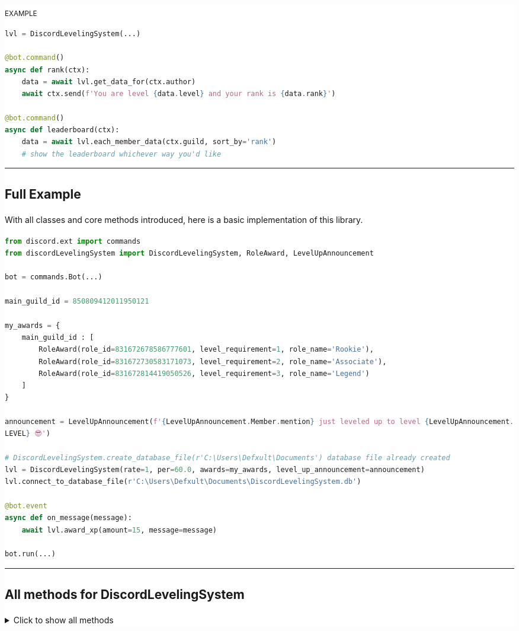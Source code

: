 <div align="left"><sub>EXAMPLE</sub></div>

```py
lvl = DiscordLevelingSystem(...)

@bot.command()
async def rank(ctx):
    data = await lvl.get_data_for(ctx.author)
    await ctx.send(f'You are level {data.level} and your rank is {data.rank}')

@bot.command()
async def leaderboard(ctx):
    data = await lvl.each_member_data(ctx.guild, sort_by='rank')
    # show the leaderboard whichever way you'd like
```

---
## Full Example
With all classes and core methods introduced, here is a basic implementation of this library.
```py
from discord.ext import commands
from discordLevelingSystem import DiscordLevelingSystem, RoleAward, LevelUpAnnouncement

bot = commands.Bot(...)

main_guild_id = 850809412011950121

my_awards = {
    main_guild_id : [
        RoleAward(role_id=831672678586777601, level_requirement=1, role_name='Rookie'),
        RoleAward(role_id=831672730583171073, level_requirement=2, role_name='Associate'),
        RoleAward(role_id=831672814419050526, level_requirement=3, role_name='Legend')
    ]
}

announcement = LevelUpAnnouncement(f'{LevelUpAnnouncement.Member.mention} just leveled up to level {LevelUpAnnouncement.LEVEL} 😎')

# DiscordLevelingSystem.create_database_file(r'C:\Users\Defxult\Documents') database file already created
lvl = DiscordLevelingSystem(rate=1, per=60.0, awards=my_awards, level_up_announcement=announcement)
lvl.connect_to_database_file(r'C:\Users\Defxult\Documents\DiscordLevelingSystem.db')

@bot.event
async def on_message(message):
    await lvl.award_xp(amount=15, message=message)

bot.run(...)
```
---

## All methods for DiscordLevelingSystem
<details>
    <summary>Click to show all methods</summary>
